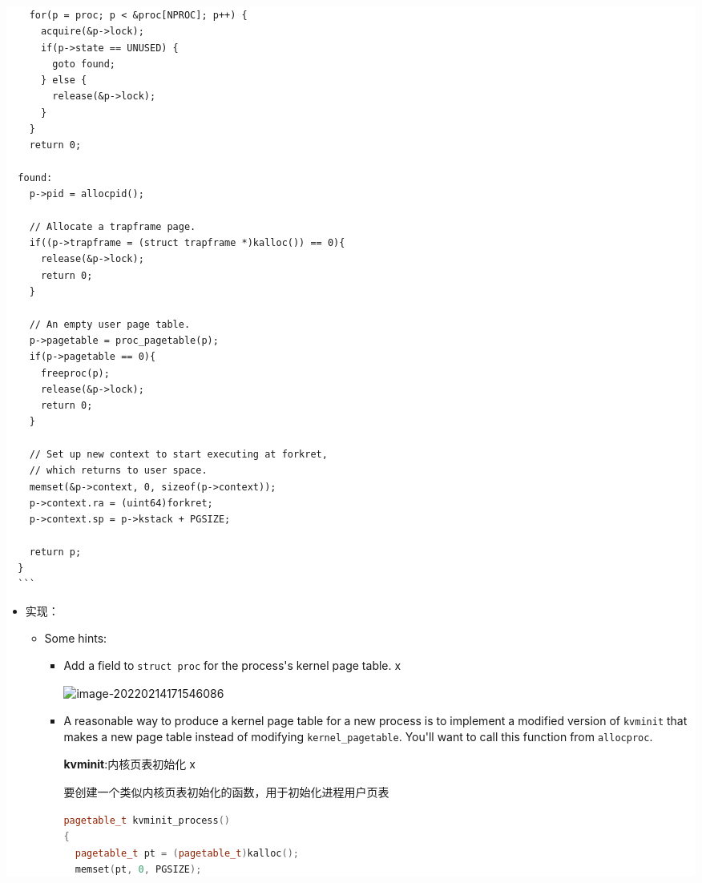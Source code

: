        for(p = proc; p < &proc[NPROC]; p++) {
          acquire(&p->lock);
          if(p->state == UNUSED) {
            goto found;
          } else {
            release(&p->lock);
          }
        }
        return 0;
      
      found:
        p->pid = allocpid();
      
        // Allocate a trapframe page.
        if((p->trapframe = (struct trapframe *)kalloc()) == 0){
          release(&p->lock);
          return 0;
        }
      
        // An empty user page table.
        p->pagetable = proc_pagetable(p);
        if(p->pagetable == 0){
          freeproc(p);
          release(&p->lock);
          return 0;
        }
      
        // Set up new context to start executing at forkret,
        // which returns to user space.
        memset(&p->context, 0, sizeof(p->context));
        p->context.ra = (uint64)forkret;
        p->context.sp = p->kstack + PGSIZE;
      
        return p;
      }
      ```

  - 实现：

    - Some hints:

      - Add a field to `struct proc` for the process's kernel page table. x

        ![image-20220214171546086](https://hanbaoaaa.xyz/tuchuang/images/2022/02/14/image-20220214171546086.png)

      - A reasonable way to produce a kernel page table for a new process is to implement a modified version of `kvminit` that makes a new page table instead of modifying `kernel_pagetable`. You'll want to call this function from `allocproc`.

        **kvminit**:内核页表初始化 x

        要创建一个类似内核页表初始化的函数，用于初始化进程用户页表

        ```c++
        pagetable_t kvminit_process()
        {
          pagetable_t pt = (pagetable_t)kalloc();
          memset(pt, 0, PGSIZE);
        